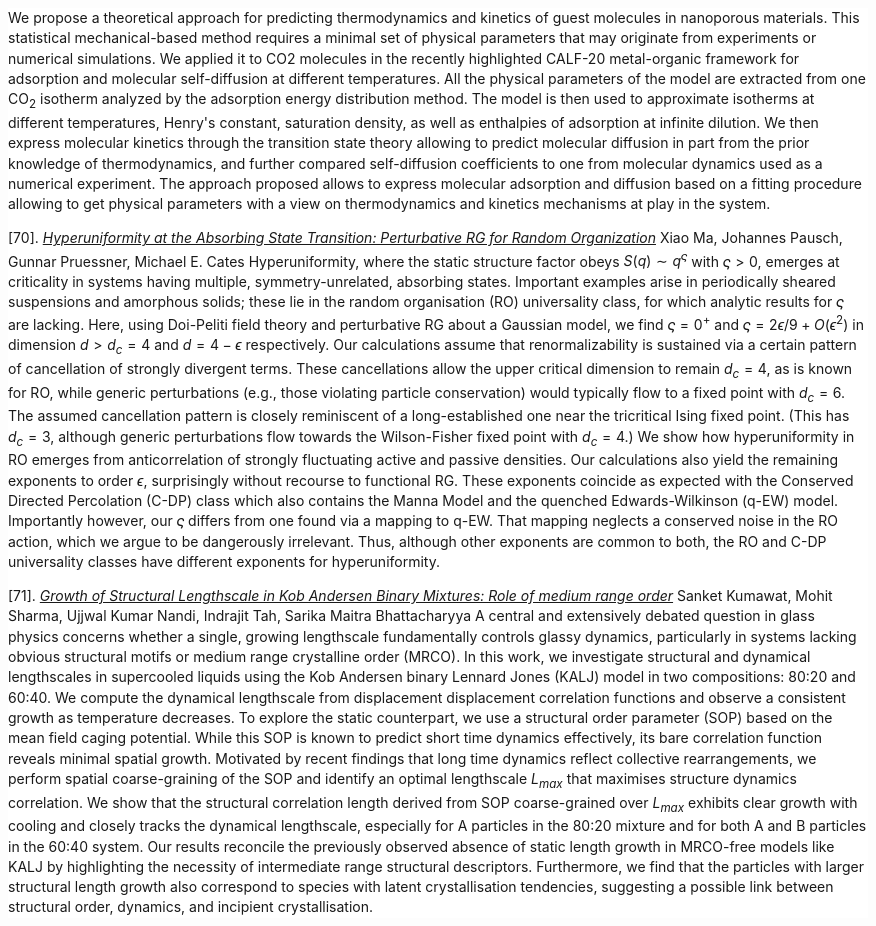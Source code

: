 We propose a theoretical approach for predicting thermodynamics and kinetics of guest molecules in nanoporous materials. This statistical mechanical-based method requires a minimal set of physical parameters that may originate from experiments or numerical simulations. We applied it to CO2 molecules in the recently highlighted CALF-20 metal-organic framework for adsorption and molecular self-diffusion at different temperatures. All the physical parameters of the model are extracted from one CO$_2$ isotherm analyzed by the adsorption energy distribution method. The model is then used to approximate isotherms at different temperatures, Henry's constant, saturation density, as well as enthalpies of adsorption at infinite dilution. We then express molecular kinetics through the transition state theory allowing to predict molecular diffusion in part from the prior knowledge of thermodynamics, and further compared self-diffusion coefficients to one from molecular dynamics used as a numerical experiment. The approach proposed allows to express molecular adsorption and diffusion based on a fitting procedure allowing to get physical parameters with a view on thermodynamics and kinetics mechanisms at play in the system.

[70]. [*Hyperuniformity at the Absorbing State Transition: Perturbative RG for Random Organization*](https://arxiv.org/abs/2507.07793 "Hyperuniformity at the Absorbing State Transition: Perturbative RG for Random Organization")
Xiao Ma, Johannes Pausch, Gunnar Pruessner, Michael E. Cates
Hyperuniformity, where the static structure factor obeys $S(q)\sim q^{\varsigma}$ with $\varsigma> 0$, emerges at criticality in systems having multiple, symmetry-unrelated, absorbing states. Important examples arise in periodically sheared suspensions and amorphous solids; these lie in the random organisation (RO) universality class, for which analytic results for $\varsigma$ are lacking. Here, using Doi-Peliti field theory and perturbative RG about a Gaussian model, we find $\varsigma = 0^+$ and $\varsigma= 2\epsilon/9 + O(\epsilon^2)$ in dimension $d>d_c=4$ and $d=4-\epsilon$ respectively. Our calculations assume that renormalizability is sustained via a certain pattern of cancellation of strongly divergent terms. These cancellations allow the upper critical dimension to remain $d_c = 4$, as is known for RO, while generic perturbations (e.g., those violating particle conservation) would typically flow to a fixed point with $d_c=6$. The assumed cancellation pattern is closely reminiscent of a long-established one near the tricritical Ising fixed point. (This has $d_c=3$, although generic perturbations flow towards the Wilson-Fisher fixed point with $d_c = 4$.) We show how hyperuniformity in RO emerges from anticorrelation of strongly fluctuating active and passive densities. Our calculations also yield the remaining exponents to order $\epsilon$, surprisingly without recourse to functional RG. These exponents coincide as expected with the Conserved Directed Percolation (C-DP) class which also contains the Manna Model and the quenched Edwards-Wilkinson (q-EW) model. Importantly however, our $\varsigma$ differs from one found via a mapping to q-EW. That mapping neglects a conserved noise in the RO action, which we argue to be dangerously irrelevant. Thus, although other exponents are common to both, the RO and C-DP universality classes have different exponents for hyperuniformity.

[71]. [*Growth of Structural Lengthscale in Kob Andersen Binary Mixtures: Role of medium range order*](https://arxiv.org/abs/2507.07819 "Growth of Structural Lengthscale in Kob Andersen Binary Mixtures: Role of medium range order")
Sanket Kumawat, Mohit Sharma, Ujjwal Kumar Nandi, Indrajit Tah, Sarika Maitra Bhattacharyya
A central and extensively debated question in glass physics concerns whether a single, growing lengthscale fundamentally controls glassy dynamics, particularly in systems lacking obvious structural motifs or medium range crystalline order (MRCO). In this work, we investigate structural and dynamical lengthscales in supercooled liquids using the Kob Andersen binary Lennard Jones (KALJ) model in two compositions: 80:20 and 60:40. We compute the dynamical lengthscale from displacement displacement correlation functions and observe a consistent growth as temperature decreases. To explore the static counterpart, we use a structural order parameter (SOP) based on the mean field caging potential. While this SOP is known to predict short time dynamics effectively, its bare correlation function reveals minimal spatial growth. Motivated by recent findings that long time dynamics reflect collective rearrangements, we perform spatial coarse-graining of the SOP and identify an optimal lengthscale $L_{max}$ that maximises structure dynamics correlation. We show that the structural correlation length derived from SOP coarse-grained over $L_{max}$ exhibits clear growth with cooling and closely tracks the dynamical lengthscale, especially for A particles in the 80:20 mixture and for both A and B particles in the 60:40 system. Our results reconcile the previously observed absence of static length growth in MRCO-free models like KALJ by highlighting the necessity of intermediate range structural descriptors. Furthermore, we find that the particles with larger structural length growth also correspond to species with latent crystallisation tendencies, suggesting a possible link between structural order, dynamics, and incipient crystallisation.
